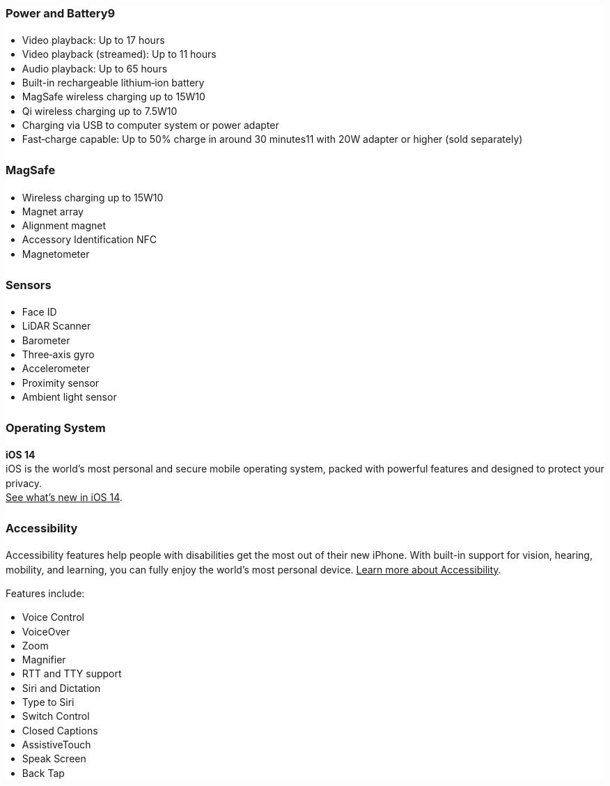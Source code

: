 ### Power and Battery9  

-   Video playback: Up to 17 hours
-   Video playback (streamed): Up to 11 hours
-   Audio playback: Up to 65 hours
-   Built-in rechargeable lithium‑ion battery
-   MagSafe wireless charging up to 15W10
-   Qi wireless charging up to 7.5W10
-   Charging via USB to computer system or power adapter
-   Fast‑charge capable: Up to 50% charge in around 30 minutes11 with 20W adapter or higher (sold separately)

### MagSafe

-   Wireless charging up to 15W10
-   Magnet array
-   Alignment magnet
-   Accessory Identification NFC
-   Magnetometer

### Sensors  

-   Face ID
-   LiDAR Scanner
-   Barometer
-   Three‑axis gyro
-   Accelerometer
-   Proximity sensor
-   Ambient light sensor

### Operating System  

**iOS 14**  
iOS is the world’s most personal and secure mobile operating system, packed with powerful features and designed to protect your privacy.  
[See what’s new in iOS 14](https://www.apple.com/ios/ios-14/).

### Accessibility  

Accessibility features help people with disabilities get the most out of their new iPhone. With built-in support for vision, hearing, mobility, and learning, you can fully enjoy the world’s most personal device. [Learn more about Accessibility](http://www.apple.com/accessibility/iphone/).  

Features include:  

-   Voice Control
-   VoiceOver
-   Zoom
-   Magnifier
-   RTT and TTY support
-   Siri and Dictation
-   Type to Siri
-   Switch Control
-   Closed Captions
-   AssistiveTouch
-   Speak Screen
-   Back Tap
